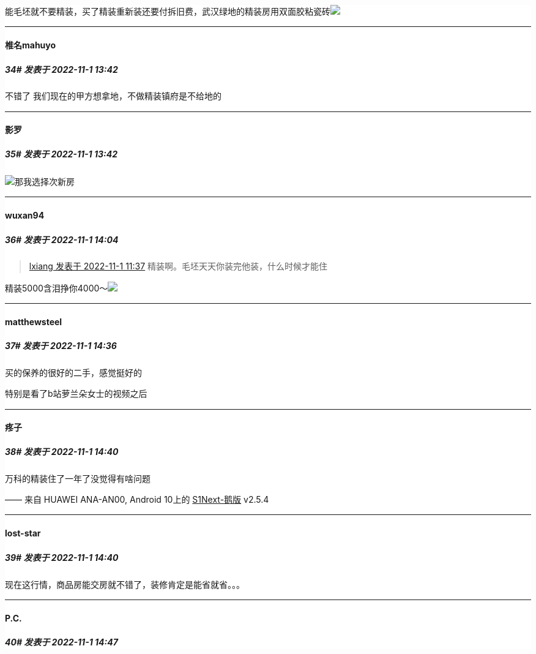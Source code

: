 能毛坯就不要精装，买了精装重新装还要付拆旧费，武汉绿地的精装房用双面胶粘瓷砖<img src="https://static.saraba1st.com/image/smiley/face2017/233.png" referrerpolicy="no-referrer">

*****

####  椎名mahuyo  
##### 34#       发表于 2022-11-1 13:42

不错了 我们现在的甲方想拿地，不做精装镇府是不给地的

*****

####  影罗  
##### 35#       发表于 2022-11-1 13:42

<img src="https://static.saraba1st.com/image/smiley/face2017/068.png" referrerpolicy="no-referrer">那我选择次新房

*****

####  wuxan94  
##### 36#       发表于 2022-11-1 14:04

<blockquote><a href="httphttps://bbs.saraba1st.com/2b/forum.php?mod=redirect&amp;goto=findpost&amp;pid=58220176&amp;ptid=2102582" target="_blank">lxiang 发表于 2022-11-1 11:37</a>
精装啊。毛坯天天你装完他装，什么时候才能住</blockquote>
精装5000含泪挣你4000～<img src="https://static.saraba1st.com/image/smiley/face2017/067.png" referrerpolicy="no-referrer">

*****

####  matthewsteel  
##### 37#       发表于 2022-11-1 14:36

买的保养的很好的二手，感觉挺好的

特别是看了b站萝兰朵女士的视频之后

*****

####  疼子  
##### 38#       发表于 2022-11-1 14:40

万科的精装住了一年了没觉得有啥问题

—— 来自 HUAWEI ANA-AN00, Android 10上的 [S1Next-鹅版](https://github.com/ykrank/S1-Next/releases) v2.5.4

*****

####  lost-star  
##### 39#       发表于 2022-11-1 14:40

现在这行情，商品房能交房就不错了，装修肯定是能省就省。。。

*****

####  P.C.  
##### 40#       发表于 2022-11-1 14:47
